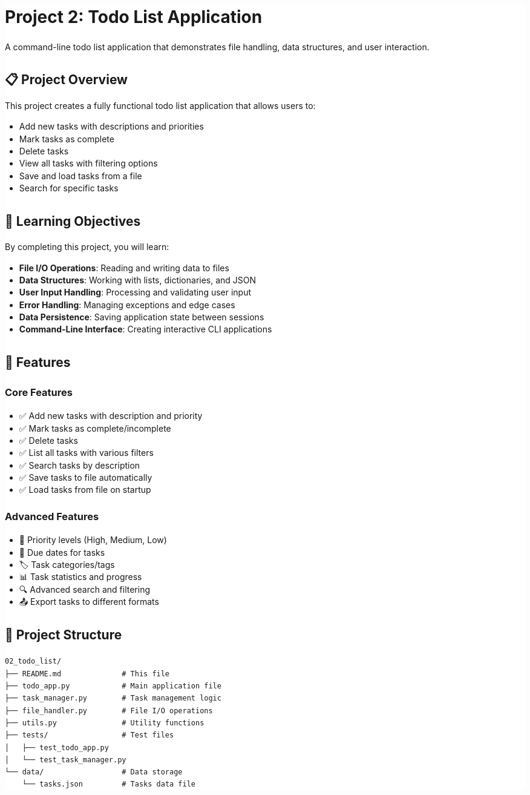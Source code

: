 # Project 2: Todo List Application

A command-line todo list application that demonstrates file handling, data structures, and user interaction.

## 📋 Project Overview

This project creates a fully functional todo list application that allows users to:
- Add new tasks with descriptions and priorities
- Mark tasks as complete
- Delete tasks
- View all tasks with filtering options
- Save and load tasks from a file
- Search for specific tasks

## 🎯 Learning Objectives

By completing this project, you will learn:
- **File I/O Operations**: Reading and writing data to files
- **Data Structures**: Working with lists, dictionaries, and JSON
- **User Input Handling**: Processing and validating user input
- **Error Handling**: Managing exceptions and edge cases
- **Data Persistence**: Saving application state between sessions
- **Command-Line Interface**: Creating interactive CLI applications

## 🚀 Features

### Core Features
- ✅ Add new tasks with description and priority
- ✅ Mark tasks as complete/incomplete
- ✅ Delete tasks
- ✅ List all tasks with various filters
- ✅ Search tasks by description
- ✅ Save tasks to file automatically
- ✅ Load tasks from file on startup

### Advanced Features
- 🔄 Priority levels (High, Medium, Low)
- 📅 Due dates for tasks
- 🏷️ Task categories/tags
- 📊 Task statistics and progress
- 🔍 Advanced search and filtering
- 📤 Export tasks to different formats

## 📁 Project Structure

```
02_todo_list/
├── README.md              # This file
├── todo_app.py            # Main application file
├── task_manager.py        # Task management logic
├── file_handler.py        # File I/O operations
├── utils.py               # Utility functions
├── tests/                 # Test files
│   ├── test_todo_app.py
│   └── test_task_manager.py
└── data/                  # Data storage
    └── tasks.json         # Tasks data file
```
